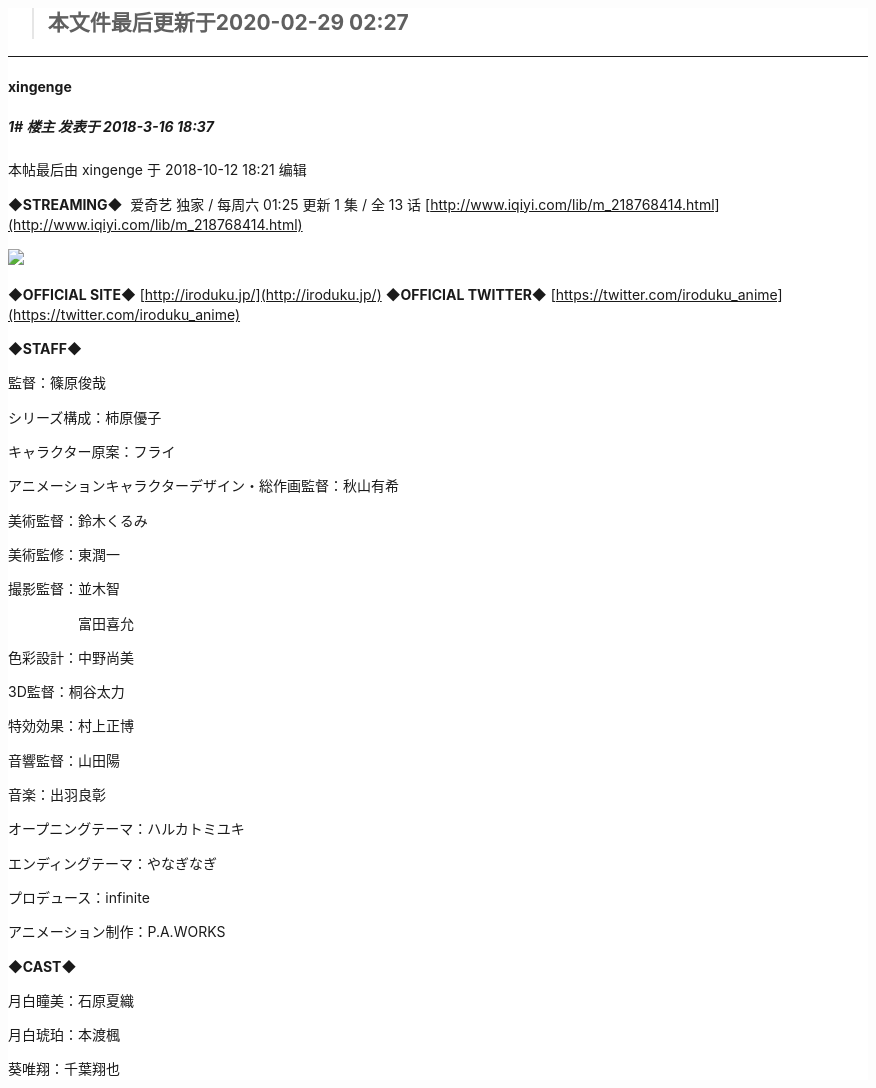 > ## **本文件最后更新于2020-02-29 02:27** 


-----

####  xingenge  
##### 1#       楼主       发表于 2018-3-16 18:37


 本帖最后由 xingenge 于 2018-10-12 18:21 编辑 

<strong>◆STREAMING◆</strong>  爱奇艺 独家 / 每周六 01:25 更新 1 集 / 全 13 话
[http://www.iqiyi.com/lib/m_218768414.html](http://www.iqiyi.com/lib/m_218768414.html)

<img src="http://wx3.sinaimg.cn/large/0068TvVBgy1fu3mjskc57j30p00ygwr7.jpg" referrerpolicy="no-referrer">

<strong>◆OFFICIAL SITE◆</strong> [http://iroduku.jp/](http://iroduku.jp/)
<strong>◆OFFICIAL TWITTER◆</strong> [https://twitter.com/iroduku_anime](https://twitter.com/iroduku_anime)

<strong>◆STAFF◆</strong>

監督：篠原俊哉

シリーズ構成：柿原優子

キャラクター原案：フライ

アニメーションキャラクターデザイン・総作画監督：秋山有希

美術監督：鈴木くるみ

美術監修：東潤一

撮影監督：並木智

　　　　　富田喜允

色彩設計：中野尚美

3D監督：桐谷太力

特効効果：村上正博

音響監督：山田陽

音楽：出羽良彰

オープニングテーマ：ハルカトミユキ

エンディングテーマ：やなぎなぎ

プロデュース：infinite

アニメーション制作：P.A.WORKS

<strong>◆CAST◆</strong>

月白瞳美：石原夏織

月白琥珀：本渡楓

葵唯翔：千葉翔也
